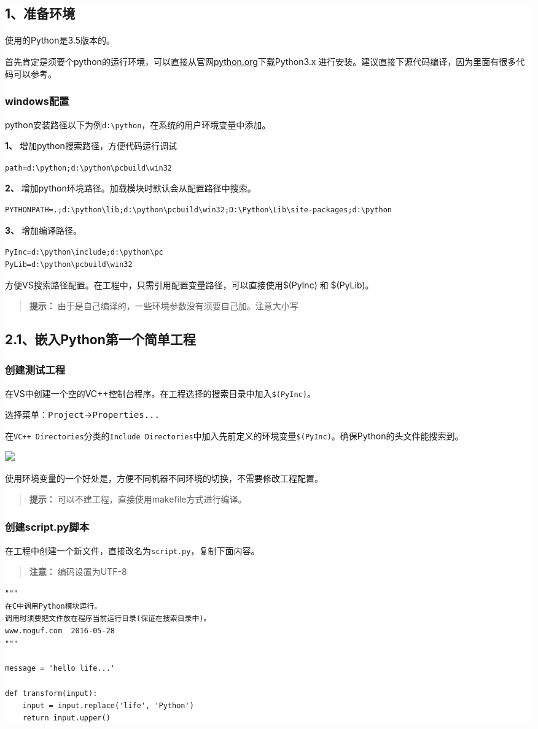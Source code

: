 ## 1、准备环境

使用的Python是3.5版本的。

首先肯定是须要个python的运行环境，可以直接从官网[python.org](https://www.python.org)下载Python3.x 进行安装。建议直接下源代码编译，因为里面有很多代码可以参考。


### windows配置

python安装路径以下为例`d:\python`，在系统的用户环境变量中添加。


**1、** 增加python搜索路径，方便代码运行调试

```
path=d:\python;d:\python\pcbuild\win32
```

**2、** 增加python环境路径。加载模块时默认会从配置路径中搜索。

```
PYTHONPATH=.;d:\python\lib;d:\python\pcbuild\win32;D:\Python\Lib\site-packages;d:\python
```

**3、** 增加编译路径。

```
PyInc=d:\python\include;d:\python\pc
PyLib=d:\python\pcbuild\win32
```

方便VS搜索路径配置。在工程中，只需引用配置变量路径，可以直接使用$(PyInc) 和 $(PyLib)。


> **提示：**  由于是自己编译的，一些环境参数没有须要自己加。注意大小写

## 2.1、嵌入Python第一个简单工程

### 创建测试工程

在VS中创建一个空的VC++控制台程序。在工程选择的搜索目录中加入`$(PyInc)`。

选择菜单：<kbd>Project</kbd>-><kbd>Properties...</kbd>

在`VC++ Directories`分类的`Include Directories`中加入先前定义的环境变量`$(PyInc)`。确保Python的头文件能搜索到。

![](http://imgs.moguf.com/imgs/dev/pythoninc/0104.gif)

使用环境变量的一个好处是，方便不同机器不同环境的切换，不需要修改工程配置。

> **提示：** 可以不建工程，直接使用makefile方式进行编译。

### 创建script.py脚本

在工程中创建一个新文件，直接改名为`script.py`，复制下面内容。

> **注意：** 编码设置为UTF-8

```
"""
在C中调用Python模块运行。
调用时须要把文件放在程序当前运行目录(保证在搜索目录中)。
www.moguf.com  2016-05-28
"""

message = 'hello life...'

def transform(input):
    input = input.replace('life', 'Python')
    return input.upper()
```
